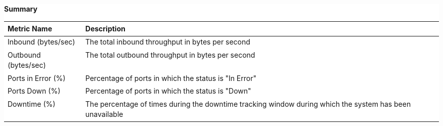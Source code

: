 **Summary**

| Metric Name  |  Description |
|:------------- |:-------------|
| Inbound (bytes/sec) | The total inbound throughput in bytes per second |
| Outbound (bytes/sec) | The total outbound throughput in bytes per second |
| Ports in Error (%) | Percentage of ports in which the status is "In Error" |
| Ports Down (%) | Percentage of ports in which the status is "Down" |
| Downtime (%) | The percentage of times during the downtime tracking window during which the system has been unavailable |